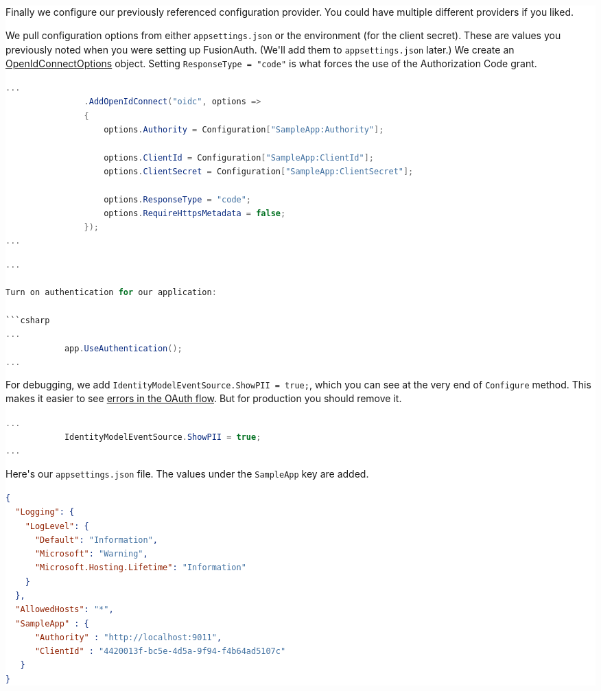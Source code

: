 Finally we configure our previously referenced configuration provider. You could have multiple different providers if you liked. 

We pull configuration options from either `appsettings.json` or the environment (for the client secret).  These are values you previously noted when you were setting up FusionAuth. (We'll add them to `appsettings.json` later.) We create an [OpenIdConnectOptions](https://docs.microsoft.com/en-us/dotnet/api/microsoft.aspnetcore.authentication.openidconnect.openidconnectoptions?view=aspnetcore-3.1) object. Setting `ResponseType = "code"` is what forces the use of the Authorization Code grant.

```csharp
...
                .AddOpenIdConnect("oidc", options =>
                {
                    options.Authority = Configuration["SampleApp:Authority"];

                    options.ClientId = Configuration["SampleApp:ClientId"];
                    options.ClientSecret = Configuration["SampleApp:ClientSecret"];

                    options.ResponseType = "code";
                    options.RequireHttpsMetadata = false;
                });
...
```

```csharp
...

Turn on authentication for our application:

```csharp
...
            app.UseAuthentication();
...
```

For debugging, we add `IdentityModelEventSource.ShowPII = true;`, which you can see at the very end of `Configure` method. This makes it easier to see [errors in the OAuth flow](https://github.com/AzureAD/azure-activedirectory-identitymodel-extensions-for-dotnet/wiki/PII). But for production you should remove it.

```csharp
...
            IdentityModelEventSource.ShowPII = true;
...
```

Here's our `appsettings.json` file. The values under the `SampleApp` key are added. 

```json
{
  "Logging": {
    "LogLevel": {
      "Default": "Information",
      "Microsoft": "Warning",
      "Microsoft.Hosting.Lifetime": "Information"
    }
  },
  "AllowedHosts": "*",
  "SampleApp" : {
      "Authority" : "http://localhost:9011",
      "ClientId" : "4420013f-bc5e-4d5a-9f94-f4b64ad5107c"
   }
}
```
